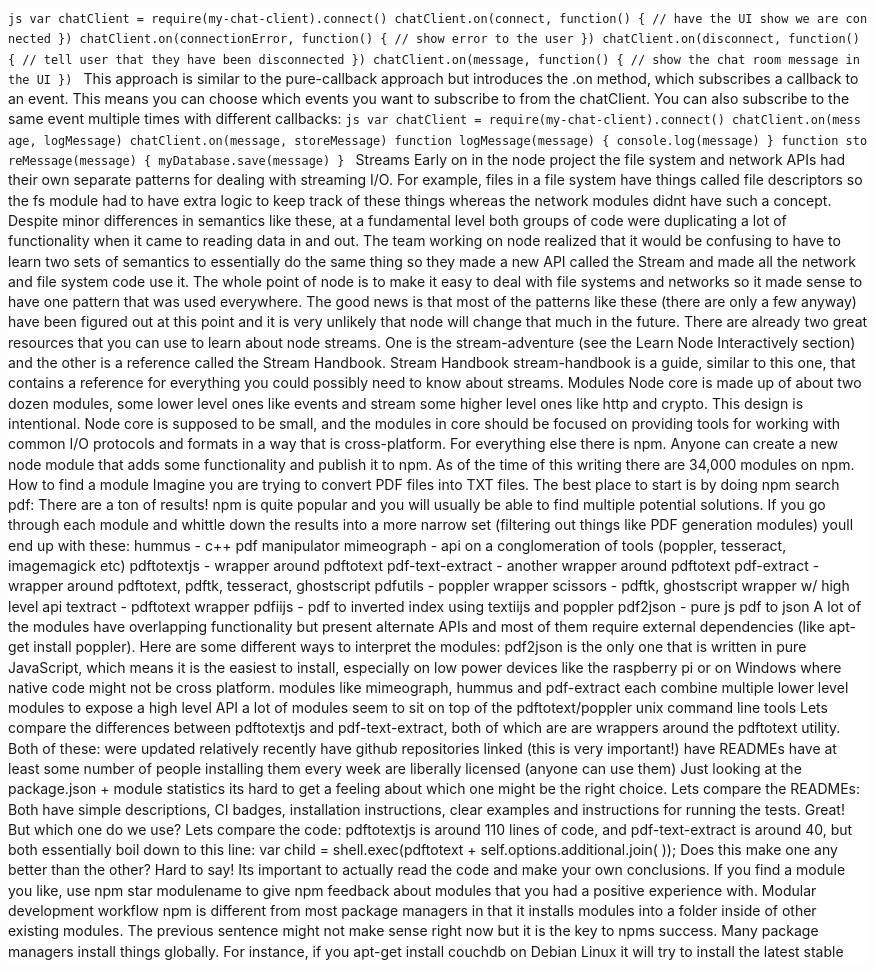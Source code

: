 ```js var chatClient = require(my-chat-client).connect() chatClient.on(connect, function() { // have the UI show we are connected }) chatClient.on(connectionError, function() { // show error to the user }) chatClient.on(disconnect, function() { // tell user that they have been disconnected }) chatClient.on(message, function() { // show the chat room message in the UI }) ``` This approach is similar to the pure-callback approach but introduces the .on method, which subscribes a callback to an event. This means you can choose which events you want to subscribe to from the chatClient. You can also subscribe to the same event multiple times with different callbacks: ```js var chatClient = require(my-chat-client).connect() chatClient.on(message, logMessage) chatClient.on(message, storeMessage) function logMessage(message) { console.log(message) } function storeMessage(message) { myDatabase.save(message) } ``` Streams Early on in the node project the file system and network APIs had their own separate patterns for dealing with streaming I/O. For example, files in a file system have things called file descriptors so the fs module had to have extra logic to keep track of these things whereas the network modules didnt have such a concept. Despite minor differences in semantics like these, at a fundamental level both groups of code were duplicating a lot of functionality when it came to reading data in and out. The team working on node realized that it would be confusing to have to learn two sets of semantics to essentially do the same thing so they made a new API called the Stream and made all the network and file system code use it. The whole point of node is to make it easy to deal with file systems and networks so it made sense to have one pattern that was used everywhere. The good news is that most of the patterns like these (there are only a few anyway) have been figured out at this point and it is very unlikely that node will change that much in the future. There are already two great resources that you can use to learn about node streams. One is the stream-adventure (see the Learn Node Interactively section) and the other is a reference called the Stream Handbook. Stream Handbook stream-handbook is a guide, similar to this one, that contains a reference for everything you could possibly need to know about streams. Modules Node core is made up of about two dozen modules, some lower level ones like events and stream some higher level ones like http and crypto. This design is intentional. Node core is supposed to be small, and the modules in core should be focused on providing tools for working with common I/O protocols and formats in a way that is cross-platform. For everything else there is npm. Anyone can create a new node module that adds some functionality and publish it to npm. As of the time of this writing there are 34,000 modules on npm. How to find a module Imagine you are trying to convert PDF files into TXT files. The best place to start is by doing npm search pdf: There are a ton of results! npm is quite popular and you will usually be able to find multiple potential solutions. If you go through each module and whittle down the results into a more narrow set (filtering out things like PDF generation modules) youll end up with these: hummus - c++ pdf manipulator mimeograph - api on a conglomeration of tools (poppler, tesseract, imagemagick etc) pdftotextjs - wrapper around pdftotext pdf-text-extract - another wrapper around pdftotext pdf-extract - wrapper around pdftotext, pdftk, tesseract, ghostscript pdfutils - poppler wrapper scissors - pdftk, ghostscript wrapper w/ high level api textract - pdftotext wrapper pdfiijs - pdf to inverted index using textiijs and poppler pdf2json - pure js pdf to json A lot of the modules have overlapping functionality but present alternate APIs and most of them require external dependencies (like apt-get install poppler). Here are some different ways to interpret the modules: pdf2json is the only one that is written in pure JavaScript, which means it is the easiest to install, especially on low power devices like the raspberry pi or on Windows where native code might not be cross platform. modules like mimeograph, hummus and pdf-extract each combine multiple lower level modules to expose a high level API a lot of modules seem to sit on top of the pdftotext/poppler unix command line tools Lets compare the differences between pdftotextjs and pdf-text-extract, both of which are are wrappers around the pdftotext utility. Both of these: were updated relatively recently have github repositories linked (this is very important!) have READMEs have at least some number of people installing them every week are liberally licensed (anyone can use them) Just looking at the package.json + module statistics its hard to get a feeling about which one might be the right choice. Lets compare the READMEs: Both have simple descriptions, CI badges, installation instructions, clear examples and instructions for running the tests. Great! But which one do we use? Lets compare the code: pdftotextjs is around 110 lines of code, and pdf-text-extract is around 40, but both essentially boil down to this line: var child = shell.exec(pdftotext + self.options.additional.join( )); Does this make one any better than the other? Hard to say! Its important to actually read the code and make your own conclusions. If you find a module you like, use npm star modulename to give npm feedback about modules that you had a positive experience with. Modular development workflow npm is different from most package managers in that it installs modules into a folder inside of other existing modules. The previous sentence might not make sense right now but it is the key to npms success. Many package managers install things globally. For instance, if you apt-get install couchdb on Debian Linux it will try to install the latest stable